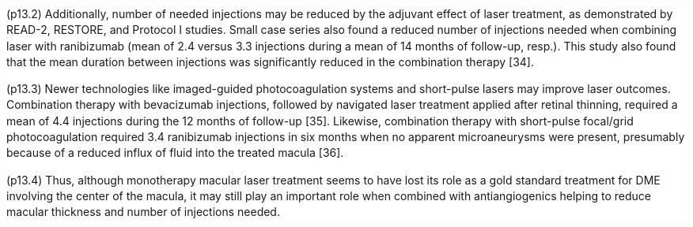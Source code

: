 (p13.2) Additionally, number of needed injections may be reduced by the adjuvant effect of laser treatment, as demonstrated by READ-2, RESTORE, and Protocol I studies. Small case series also found a reduced number of injections needed when combining laser with ranibizumab (mean of 2.4 versus 3.3 injections during a mean of 14 months of follow-up, resp.). This study also found that the mean duration between injections was significantly reduced in the combination therapy [34].

(p13.3) Newer technologies like imaged-guided photocoagulation systems and short-pulse lasers may improve laser outcomes. Combination therapy with bevacizumab injections, followed by navigated laser treatment applied after retinal thinning, required a mean of 4.4 injections during the 12 months of follow-up [35]. Likewise, combination therapy with short-pulse focal/grid photocoagulation required 3.4 ranibizumab injections in six months when no apparent microaneurysms were present, presumably because of a reduced influx of fluid into the treated macula [36].

(p13.4) Thus, although monotherapy macular laser treatment seems to have lost its role as a gold standard treatment for DME involving the center of the macula, it may still play an important role when combined with antiangiogenics helping to reduce macular thickness and number of injections needed.
